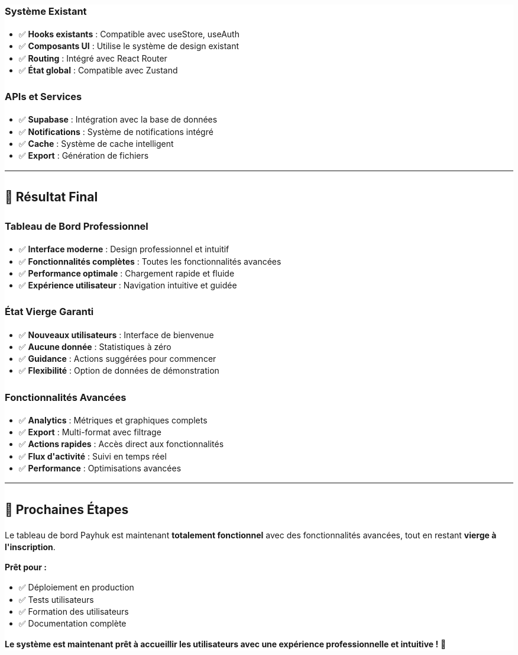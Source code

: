 ### **Système Existant**
- ✅ **Hooks existants** : Compatible avec useStore, useAuth
- ✅ **Composants UI** : Utilise le système de design existant
- ✅ **Routing** : Intégré avec React Router
- ✅ **État global** : Compatible avec Zustand

### **APIs et Services**
- ✅ **Supabase** : Intégration avec la base de données
- ✅ **Notifications** : Système de notifications intégré
- ✅ **Cache** : Système de cache intelligent
- ✅ **Export** : Génération de fichiers

---

## 🎉 Résultat Final

### **Tableau de Bord Professionnel**
- ✅ **Interface moderne** : Design professionnel et intuitif
- ✅ **Fonctionnalités complètes** : Toutes les fonctionnalités avancées
- ✅ **Performance optimale** : Chargement rapide et fluide
- ✅ **Expérience utilisateur** : Navigation intuitive et guidée

### **État Vierge Garanti**
- ✅ **Nouveaux utilisateurs** : Interface de bienvenue
- ✅ **Aucune donnée** : Statistiques à zéro
- ✅ **Guidance** : Actions suggérées pour commencer
- ✅ **Flexibilité** : Option de données de démonstration

### **Fonctionnalités Avancées**
- ✅ **Analytics** : Métriques et graphiques complets
- ✅ **Export** : Multi-format avec filtrage
- ✅ **Actions rapides** : Accès direct aux fonctionnalités
- ✅ **Flux d'activité** : Suivi en temps réel
- ✅ **Performance** : Optimisations avancées

---

## 🚀 Prochaines Étapes

Le tableau de bord Payhuk est maintenant **totalement fonctionnel** avec des fonctionnalités avancées, tout en restant **vierge à l'inscription**. 

**Prêt pour :**
- ✅ Déploiement en production
- ✅ Tests utilisateurs
- ✅ Formation des utilisateurs
- ✅ Documentation complète

**Le système est maintenant prêt à accueillir les utilisateurs avec une expérience professionnelle et intuitive !** 🎯
